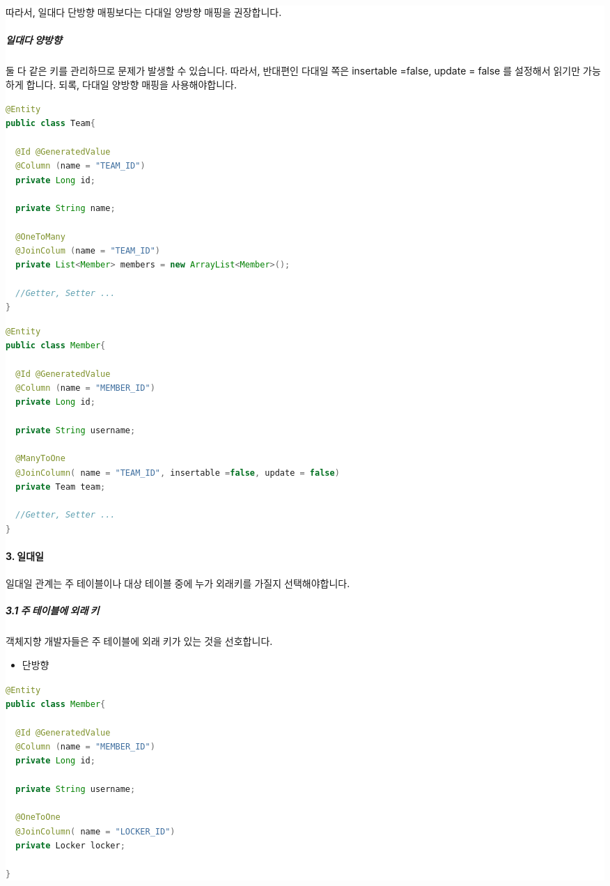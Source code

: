 따라서, 일대다 단방향 매핑보다는 다대일 양방향 매핑을 권장합니다.

##### 일대다 양방향

둘 다 같은 키를 관리하므로 문제가 발생할 수 있습니다. 따라서, 반대편인 다대일 쪽은 insertable =false, update = false 를 설정해서 읽기만 가능하게 합니다. 되록, 다대일 양방향 매핑을 사용해야합니다.

```java
@Entity
public class Team{
 
  @Id @GeneratedValue
  @Column (name = "TEAM_ID")
  private Long id;
  
  private String name;
  
  @OneToMany
  @JoinColum (name = "TEAM_ID") 
  private List<Member> members = new ArrayList<Member>();
   
  //Getter, Setter ...
}
```

```java
@Entity
public class Member{
  
  @Id @GeneratedValue
  @Column (name = "MEMBER_ID")
  private Long id;
  
  private String username;
  
  @ManyToOne
  @JoinColumn( name = "TEAM_ID", insertable =false, update = false)
  private Team team;
  
  //Getter, Setter ...
}
```

#### 3. 일대일

일대일 관계는 주 테이블이나 대상 테이블 중에 누가 외래키를 가질지 선택해야합니다.

##### 3.1 주 테이블에 외래 키

객체지향 개발자들은 주 테이블에 외래 키가 있는 것을 선호합니다. 

- 단방향

```java
@Entity
public class Member{
  
  @Id @GeneratedValue
  @Column (name = "MEMBER_ID")
  private Long id;
  
  private String username;
  
  @OneToOne
  @JoinColumn( name = "LOCKER_ID")
  private Locker locker;
  
}
```